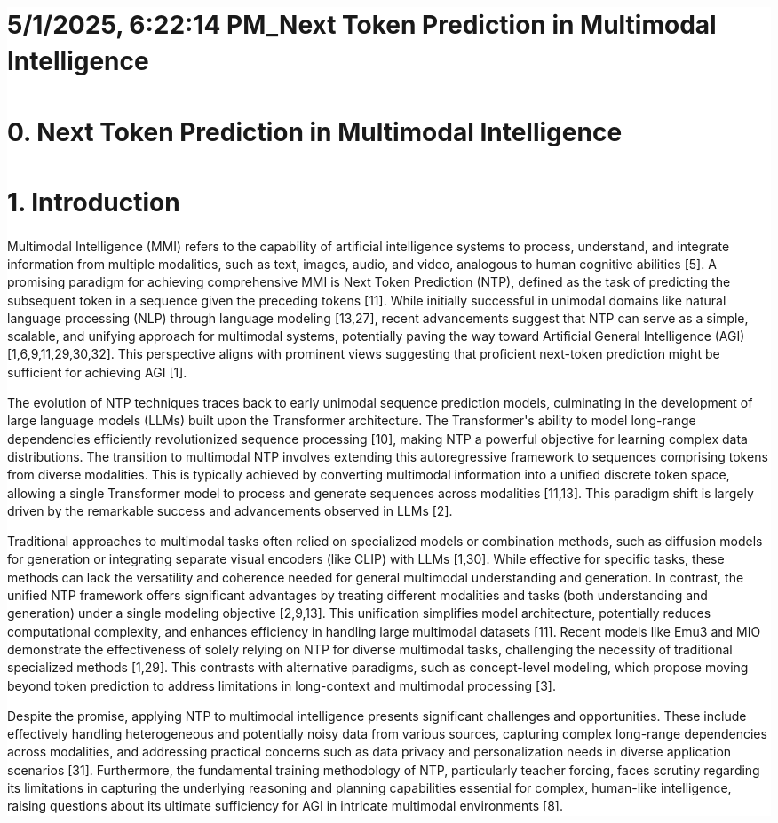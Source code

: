 # 5/1/2025, 6:22:14 PM_Next Token Prediction in Multimodal Intelligence  

# 0. Next Token Prediction in Multimodal Intelligence  

# 1. Introduction  

Multimodal Intelligence (MMI) refers to the capability of artificial intelligence systems to process, understand, and integrate information from multiple modalities, such as text, images, audio, and video, analogous to human cognitive abilities [5]. A promising paradigm for achieving comprehensive MMI is Next Token Prediction (NTP), defined as the task of predicting the subsequent token in a sequence given the preceding tokens [11]. While initially successful in unimodal domains like natural language processing (NLP) through language modeling [13,27], recent advancements suggest that NTP can serve as a simple, scalable, and unifying approach for multimodal systems, potentially paving the way toward Artificial General Intelligence (AGI) [1,6,9,11,29,30,32]. This perspective aligns with prominent views suggesting that proficient next-token prediction might be sufficient for achieving AGI [1].​  

The evolution of NTP techniques traces back to early unimodal sequence prediction models, culminating in the development of large language models (LLMs) built upon the Transformer architecture. The Transformer's ability to model long-range dependencies efficiently revolutionized sequence processing [10], making NTP a powerful objective for learning complex data distributions. The transition to multimodal NTP involves extending this autoregressive framework to sequences comprising tokens from diverse modalities. This is typically achieved by converting multimodal information into a unified discrete token space, allowing a single Transformer model to process and generate sequences across modalities [11,13]. This paradigm shift is largely driven by the remarkable success and advancements observed in LLMs [2].  

Traditional approaches to multimodal tasks often relied on specialized models or combination methods, such as diffusion models for generation or integrating separate visual encoders (like CLIP) with LLMs [1,30]. While effective for specific tasks, these methods can lack the versatility and coherence needed for general multimodal understanding and generation. In contrast, the unified NTP framework offers significant advantages by treating different modalities and tasks (both understanding and generation) under a single modeling objective [2,9,13]. This unification simplifies model architecture, potentially reduces computational complexity, and enhances efficiency in handling large multimodal datasets [11]. Recent models like Emu3 and MIO demonstrate the effectiveness of solely relying on NTP for diverse multimodal tasks, challenging the necessity of traditional specialized methods [1,29]. This contrasts with alternative paradigms, such as concept-level modeling, which propose moving beyond token prediction to address limitations in long-context and multimodal processing [3].​  

Despite the promise, applying NTP to multimodal intelligence presents significant challenges and opportunities. These include effectively handling heterogeneous and potentially noisy data from various sources, capturing complex long-range dependencies across modalities, and addressing practical concerns such as data privacy and personalization needs in diverse application scenarios [31]. Furthermore, the fundamental training methodology of NTP, particularly teacher forcing, faces scrutiny regarding its limitations in capturing the underlying reasoning and planning capabilities essential for complex, human-like intelligence, raising questions about its ultimate sufficiency for AGI in intricate multimodal environments [8].​  
